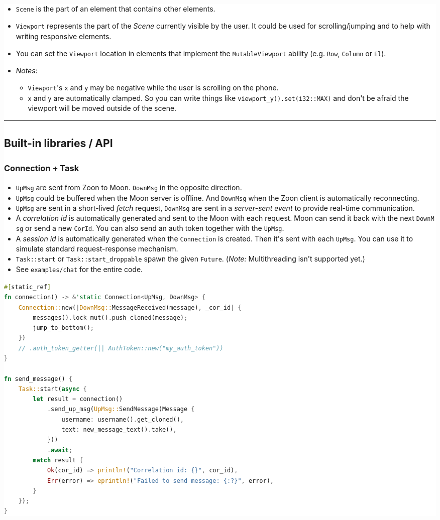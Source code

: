 - `Scene` is the part of an element that contains other elements.

- `Viewport` represents the part of the _Scene_ currently visible by the user. It could be used for scrolling/jumping and to help with writing responsive elements.

- You can set the `Viewport` location in elements that implement the `MutableViewport` ability (e.g. `Row`, `Column` or `El`).

- _Notes_:
   - `Viewport`'s `x` and `y` may be negative while the user is scrolling on the phone.
   - `x` and `y` are automatically clamped. So you can write things like `viewport_y().set(i32::MAX)` and don't be afraid the viewport will be moved outside of the scene.

---

## Built-in libraries / API

### Connection + Task

- `UpMsg` are sent from Zoon to Moon. `DownMsg` in the opposite direction.
- `UpMsg` could be buffered when the Moon server is offline. And `DownMsg` when the Zoon client is automatically reconnecting.
- `UpMsg` are sent in a short-lived _fetch_ request, `DownMsg` are sent in a _server-sent event_ to provide real-time communication.
- A _correlation id_ is automatically generated and sent to the Moon with each request. Moon can send it back with the next `DownMsg` or send a new `CorId`. You can also send an auth token together with the `UpMsg`.
- A _session id_ is automatically generated when the `Connection` is created. Then it's sent with each `UpMsg`. You can use it to simulate standard request-response mechanism.
- `Task::start` or `Task::start_droppable` spawn the given `Future`. (_Note:_ Multithreading isn't supported yet.) 
- See `examples/chat` for the entire code.

```rust
#[static_ref]
fn connection() -> &'static Connection<UpMsg, DownMsg> {
    Connection::new(|DownMsg::MessageReceived(message), _cor_id| {
        messages().lock_mut().push_cloned(message);
        jump_to_bottom();
    })
    // .auth_token_getter(|| AuthToken::new("my_auth_token"))
}

fn send_message() {
    Task::start(async {
        let result = connection()
            .send_up_msg(UpMsg::SendMessage(Message {
                username: username().get_cloned(),
                text: new_message_text().take(),
            }))
            .await;
        match result {
            Ok(cor_id) => println!("Correlation id: {}", cor_id),
            Err(error) => eprintln!("Failed to send message: {:?}", error),
        }
    });
}
```
